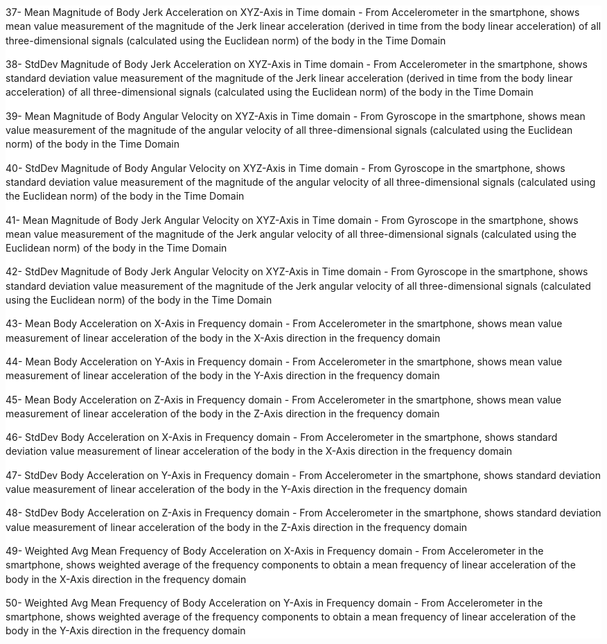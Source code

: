 37- Mean Magnitude of Body Jerk Acceleration on XYZ-Axis in Time domain - From Accelerometer in the smartphone, shows mean value measurement of  the magnitude of the Jerk linear acceleration (derived in time from the body linear acceleration) of all three-dimensional signals (calculated using the Euclidean norm)  of the body  in the Time Domain

38- StdDev Magnitude of Body Jerk Acceleration on XYZ-Axis in Time domain - From Accelerometer in the smartphone, shows standard deviation value measurement of  the magnitude of the Jerk linear acceleration (derived in time from the body linear acceleration) of all three-dimensional signals (calculated using the Euclidean norm)  of the body  in the Time Domain

39- Mean Magnitude of Body Angular Velocity on XYZ-Axis in Time domain - From Gyroscope in the smartphone, shows mean value measurement of the magnitude of the angular velocity of all three-dimensional signals (calculated using the Euclidean norm) of the body in the Time Domain

40- StdDev Magnitude of Body Angular Velocity on XYZ-Axis in Time domain - From Gyroscope in the smartphone, shows standard deviation value measurement of  the magnitude of the angular velocity of all three-dimensional signals (calculated using the Euclidean norm) of the body in the Time Domain

41- Mean Magnitude of Body Jerk Angular Velocity on XYZ-Axis in Time domain - From Gyroscope in the smartphone, shows mean value measurement of  the magnitude of the Jerk angular velocity of all three-dimensional signals (calculated using the Euclidean norm)  of the body  in the Time Domain

42- StdDev Magnitude of Body Jerk Angular Velocity on XYZ-Axis in Time domain - From Gyroscope in the smartphone, shows standard deviation value measurement of  the magnitude of the Jerk angular velocity of all three-dimensional signals (calculated using the Euclidean norm)  of the body  in the Time Domain

43- Mean Body Acceleration on X-Axis in Frequency domain - From Accelerometer in the smartphone, shows mean value measurement of  linear acceleration  of the body in the X-Axis direction in the frequency domain

44- Mean Body Acceleration on Y-Axis in Frequency domain - From Accelerometer in the smartphone, shows mean value measurement of  linear acceleration  of the body in the Y-Axis direction in the frequency domain

45- Mean Body Acceleration on Z-Axis in Frequency domain - From Accelerometer in the smartphone, shows mean value measurement of  linear acceleration  of the body in the Z-Axis direction in the frequency domain

46- StdDev Body Acceleration on X-Axis in Frequency domain - From Accelerometer in the smartphone, shows standard deviation value measurement of  linear acceleration  of the body in the X-Axis direction in the frequency domain

47- StdDev Body Acceleration on Y-Axis in Frequency domain - From Accelerometer in the smartphone, shows standard deviation value measurement of  linear acceleration  of the body in the Y-Axis direction in the frequency domain

48- StdDev Body Acceleration on Z-Axis in Frequency domain - From Accelerometer in the smartphone, shows standard deviation value measurement of  linear acceleration  of the body in the Z-Axis direction in the frequency domain

49- Weighted Avg Mean Frequency of Body Acceleration on X-Axis in Frequency domain - From Accelerometer in the smartphone, shows weighted average of the frequency components to obtain a mean frequency of  linear acceleration  of the body in the X-Axis direction in the frequency domain

50- Weighted Avg Mean Frequency of Body Acceleration on Y-Axis in Frequency domain - From Accelerometer in the smartphone, shows weighted average of the frequency components to obtain a mean frequency of linear acceleration  of the body in the Y-Axis direction in the frequency domain
